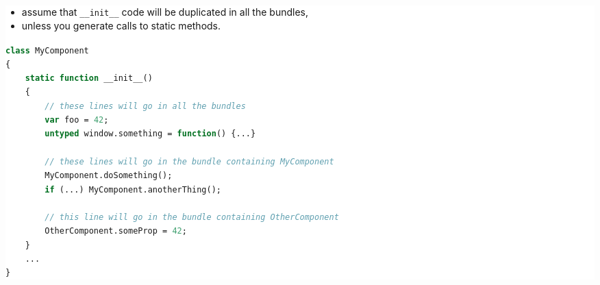 - assume that `__init__` code will be duplicated in all the bundles,
- unless you generate calls to static methods.

```haxe
class MyComponent
{
	static function __init__()
	{
		// these lines will go in all the bundles
		var foo = 42;
		untyped window.something = function() {...}

		// these lines will go in the bundle containing MyComponent
		MyComponent.doSomething();
		if (...) MyComponent.anotherThing();

		// this line will go in the bundle containing OtherComponent
		OtherComponent.someProp = 42;
	}
	...
}
```
